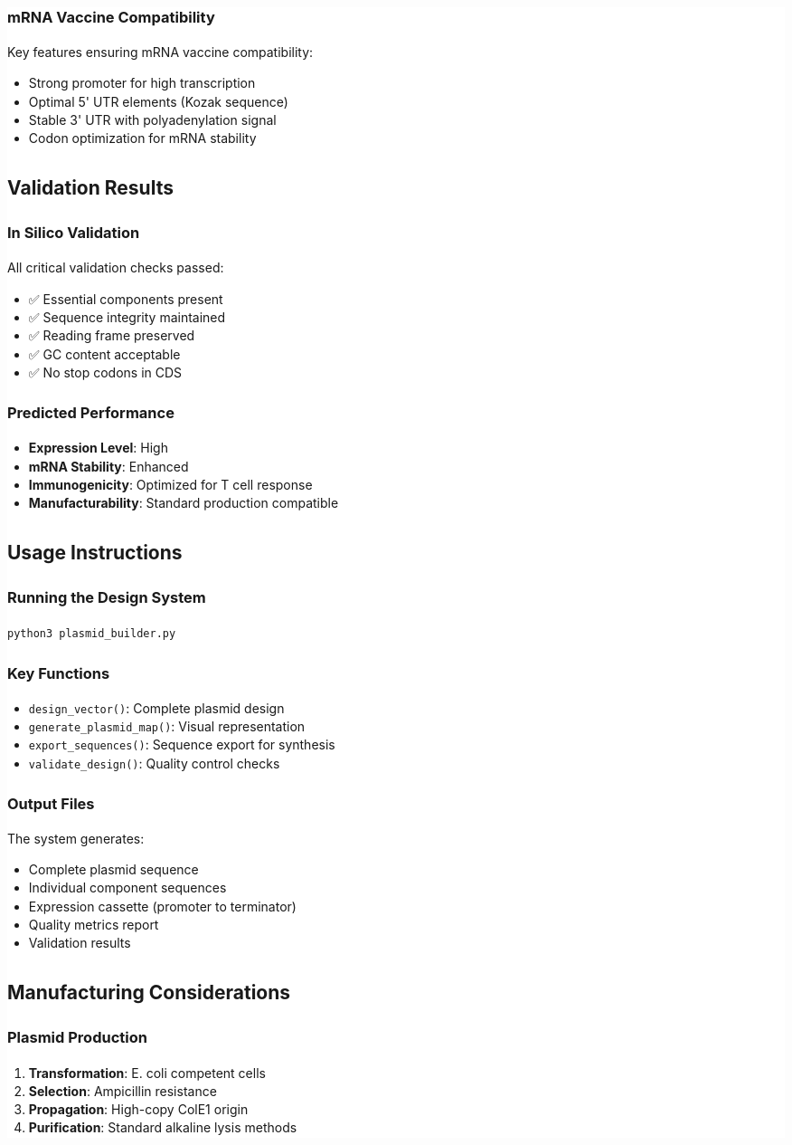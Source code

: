 ### mRNA Vaccine Compatibility
Key features ensuring mRNA vaccine compatibility:
- Strong promoter for high transcription
- Optimal 5' UTR elements (Kozak sequence)
- Stable 3' UTR with polyadenylation signal
- Codon optimization for mRNA stability

## Validation Results

### In Silico Validation
All critical validation checks passed:
- ✅ Essential components present
- ✅ Sequence integrity maintained
- ✅ Reading frame preserved
- ✅ GC content acceptable
- ✅ No stop codons in CDS

### Predicted Performance
- **Expression Level**: High
- **mRNA Stability**: Enhanced
- **Immunogenicity**: Optimized for T cell response
- **Manufacturability**: Standard production compatible

## Usage Instructions

### Running the Design System
```bash
python3 plasmid_builder.py
```

### Key Functions
- `design_vector()`: Complete plasmid design
- `generate_plasmid_map()`: Visual representation
- `export_sequences()`: Sequence export for synthesis
- `validate_design()`: Quality control checks

### Output Files
The system generates:
- Complete plasmid sequence
- Individual component sequences
- Expression cassette (promoter to terminator)
- Quality metrics report
- Validation results

## Manufacturing Considerations

### Plasmid Production
1. **Transformation**: E. coli competent cells
2. **Selection**: Ampicillin resistance
3. **Propagation**: High-copy ColE1 origin
4. **Purification**: Standard alkaline lysis methods
